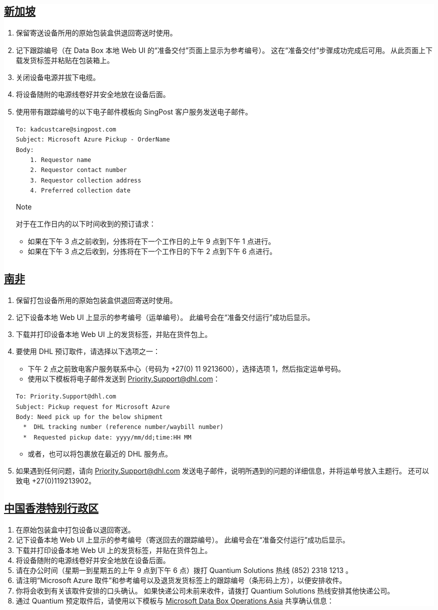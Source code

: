 ## <a name="singapore"></a>[新加坡](#tab/in-singapore)

1. 保留寄送设备所用的原始包装盒供退回寄送时使用。
2. 记下跟踪编号（在 Data Box 本地 Web UI 的“准备交付”页面上显示为参考编号）。 这在“准备交付”步骤成功完成后可用。 从此页面上下载发货标签并粘贴在包装箱上。
3. 关闭设备电源并拔下电缆。
4. 将设备随附的电源线卷好并安全地放在设备后面。 
5. 使用带有跟踪编号的以下电子邮件模板向 SingPost 客户服务发送电子邮件。

    ```
    To: kadcustcare@singpost.com
    Subject: Microsoft Azure Pickup - OrderName 
    Body: 
        1. Requestor name  
        2. Requestor contact number
        3. Requestor collection address
        4. Preferred collection date
    ```

   > [!NOTE]
   > 对于在工作日内的以下时间收到的预订请求：
   >
   > * 如果在下午 3 点之前收到，分拣将在下一个工作日的上午 9 点到下午 1 点进行。
   > * 如果在下午 3 点之后收到，分拣将在下一个工作日的下午 2 点到下午 6 点进行。  

## <a name="south-africa"></a>[南非](#tab/in-sa)

1. 保留打包设备所用的原始包装盒供退回寄送时使用。
2. 记下设备本地 Web UI 上显示的参考编号（运单编号）。 此编号会在“准备交付运行”成功后显示。
3. 下载并打印设备本地 Web UI 上的发货标签，并贴在货件包上。
4. 要使用 DHL 预订取件，请选择以下选项之一：

    * 下午 2 点之前致电客户服务联系中心（号码为 +27(0) 11 9213600），选择选项 1，然后指定运单号码。
    * 使用以下模板将电子邮件发送到 [Priority.Support@dhl.com](mailto:Priority.Support@dhl.com)：

    ```output
    To: Priority.Support@dhl.com
    Subject: Pickup request for Microsoft Azure
    Body: Need pick up for the below shipment
      *  DHL tracking number (reference number/waybill number)
      *  Requested pickup date: yyyy/mm/dd;time:HH MM
    ```

    * 或者，也可以将包裹放在最近的 DHL 服务点。

5. 如果遇到任何问题，请向 [Priority.Support@dhl.com](mailto:Priority.Support@dhl.com) 发送电子邮件，说明所遇到的问题的详细信息，并将运单号放入主题行。 还可以致电 +27(0)119213902。

## <a name="hong-kong"></a>[中国香港特别行政区](#tab/in-hk)

1. 在原始包装盒中打包设备以退回寄送。
2. 记下设备本地 Web UI 上显示的参考编号（寄送回去的跟踪编号）。 此编号会在“准备交付运行”成功后显示。
3. 下载并打印设备本地 Web UI 上的发货标签，并贴在货件包上。
4. 将设备随附的电源线卷好并安全地放在设备后面。
5. 请在办公时间（星期一到星期五的上午 9 点到下午 6 点）拨打 Quantium Solutions 热线 (852) 2318 1213 。  
6. 请注明“Microsoft Azure 取件”和参考编号以及退货发货标签上的跟踪编号（条形码上方），以便安排收件。
7. 你将会收到有关该取件安排的口头确认。 如果快递公司未前来收件，请拨打 Quantium Solutions 热线安排其他快递公司。
8. 通过 Quantium 预定取件后，请使用以下模板与 [Microsoft Data Box Operations Asia](mailto:adbo@microsoft.com) 共享确认信息：

